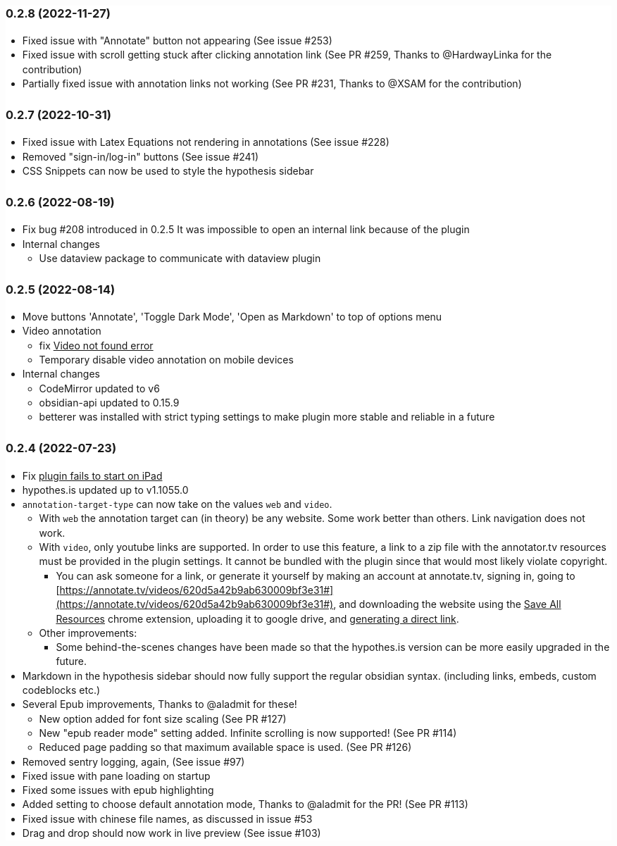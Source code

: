 ### 0.2.8 (2022-11-27)

- Fixed issue with "Annotate" button not appearing (See issue #253)
- Fixed issue with scroll getting stuck after clicking annotation link (See PR #259, Thanks to @HardwayLinka for the contribution)
- Partially fixed issue with annotation links not working (See PR #231, Thanks to @XSAM for the contribution)

### 0.2.7 (2022-10-31)

- Fixed issue with Latex Equations not rendering in annotations (See issue #228)
- Removed "sign-in/log-in" buttons (See issue #241)
- CSS Snippets can now be used to style the hypothesis sidebar

### 0.2.6 (2022-08-19)

- Fix bug #208 introduced in 0.2.5 It was impossible to open an internal link because of the plugin
- Internal changes
	- Use dataview package to communicate with dataview plugin

### 0.2.5 (2022-08-14)

- Move buttons 'Annotate', 'Toggle Dark Mode', 'Open as Markdown' to top of options menu
- Video annotation
	- fix [Video not found error](https://github.com/elias-sundqvist/obsidian-annotator/issues/198)
	- Temporary disable video annotation on mobile devices
- Internal changes
	- CodeMirror updated to v6
	- obsidian-api updated to 0.15.9
	- betterer was installed with strict typing settings to make plugin more stable and reliable in a future

### 0.2.4 (2022-07-23)

- Fix [plugin fails to start on iPad](https://github.com/elias-sundqvist/obsidian-annotator/issues/176)
- hypothes.is updated up to v1.1055.0
- `annotation-target-type` can now take on the values `web` and `video`.
	- With `web` the annotation target can (in theory) be any website. Some work better than others. Link navigation does not work.
	- With `video`, only youtube links are supported. In order to use this feature, a link to a zip file with the annotator.tv resources must be provided in the plugin settings. It cannot be bundled with the plugin since that would most likely violate copyright.
		- You can ask someone for a link, or generate it yourself by making an account at annotate.tv, signing in, going to [https://annotate.tv/videos/620d5a42b9ab630009bf3e31#](https://annotate.tv/videos/620d5a42b9ab630009bf3e31#), and downloading the website using the [Save All Resources](https://chrome.google.com/webstore/detail/save-all-resources/abpdnfjocnmdomablahdcfnoggeeiedb?hl=en) chrome extension, uploading it to google drive, and [generating a direct link](https://sites.google.com/site/gdocs2direct/).
	- Other improvements:
		- Some behind-the-scenes changes have been made so that the hypothes.is version can be more easily upgraded in the future.
- Markdown in the hypothesis sidebar should now fully support the regular obsidian syntax. (including links, embeds, custom codeblocks etc.)
- Several Epub improvements, Thanks to @aladmit for these!
	- New option added for font size scaling (See PR #127)
	- New "epub reader mode" setting added. Infinite scrolling is now supported! (See PR #114)
	- Reduced page padding so that maximum available space is used. (See PR #126)
- Removed sentry logging, again, (See issue #97)
- Fixed issue with pane loading on startup
- Fixed some issues with epub highlighting
- Added setting to choose default annotation mode, Thanks to @aladmit for the PR! (See PR #113)
- Fixed issue with chinese file names, as discussed in issue #53
- Drag and drop should now work in live preview (See issue #103)